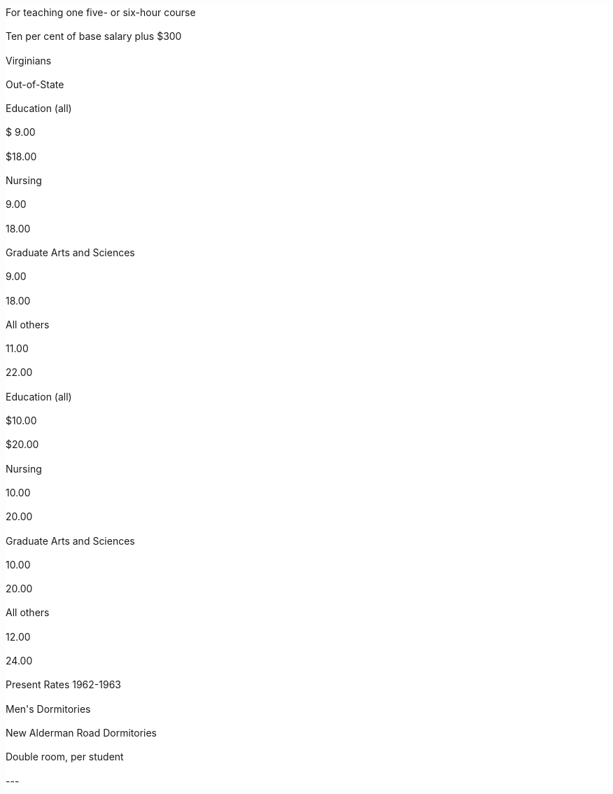 For teaching one five- or six-hour course

Ten per cent of base salary plus $300

Virginians

Out-of-State

Education (all)

$ 9.00

$18.00

Nursing

9.00

18.00

Graduate Arts and Sciences

9.00

18.00

All others

11.00

22.00

Education (all)

$10.00

$20.00

Nursing

10.00

20.00

Graduate Arts and Sciences

10.00

20.00

All others

12.00

24.00

Present Rates 1962-1963

Men's Dormitories

New Alderman Road Dormitories

Double room, per student

\---
